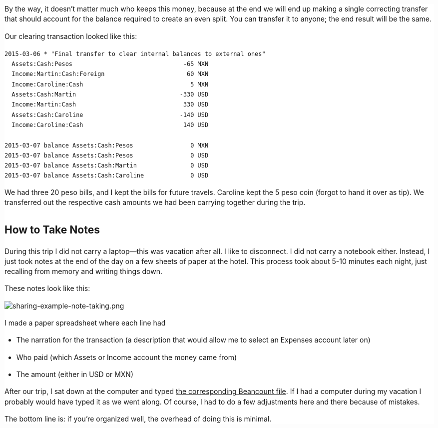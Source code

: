 By the way, it doesn’t matter much who keeps this money, because at the
end we will end up making a single correcting transfer that should
account for the balance required to create an even split. You can
transfer it to anyone; the end result will be the same.

Our clearing transaction looked like this:

    2015-03-06 * "Final transfer to clear internal balances to external ones"
      Assets:Cash:Pesos                               -65 MXN
      Income:Martin:Cash:Foreign                       60 MXN
      Income:Caroline:Cash                              5 MXN
      Assets:Cash:Martin                             -330 USD
      Income:Martin:Cash                              330 USD
      Assets:Cash:Caroline                           -140 USD
      Income:Caroline:Cash                            140 USD

    2015-03-07 balance Assets:Cash:Pesos                0 MXN
    2015-03-07 balance Assets:Cash:Pesos                0 USD
    2015-03-07 balance Assets:Cash:Martin               0 USD
    2015-03-07 balance Assets:Cash:Caroline             0 USD

We had three 20 peso bills, and I kept the bills for future travels.
Caroline kept the 5 peso coin (forgot to hand it over as tip). We
transferred out the respective cash amounts we had been carrying
together during the trip.

How to Take Notes
-----------------

During this trip I did not carry a laptop—this was vacation after all. I
like to disconnect. I did not carry a notebook either. Instead, I just
took notes at the end of the day on a few sheets of paper at the hotel.
This process took about 5-10 minutes each night, just recalling from
memory and writing things down.

These notes look like this:

<img src="./media/1a614f1e796245370dd17906a9115eca79d78756.png" alt="sharing-example-note-taking.png" style="width:6.5in;height:3.68056in" />

I made a paper spreadsheet where each line had

-   The narration for the transaction (a description that would allow me
    to select an Expenses account later on)

-   Who paid (which Assets or Income account the money came from)

-   The amount (either in USD or MXN)

After our trip, I sat down at the computer and typed [<span
class="underline">the corresponding Beancount
file</span>](http://www.google.com/url?q=http%3A%2F%2Fbitbucket.org%2Fblais%2Fbeancount%2Fsrc%2Ftip%2Fexamples%2Fsharing%2Fcozumel2015.beancount&sa=D&sntz=1&usg=AFQjCNEPaKdOQ8UzCsGwRksl6sbCp6J2ZA).
If I had a computer during my vacation I probably would have typed it as
we went along. Of course, I had to do a few adjustments here and there
because of mistakes.

The bottom line is: if you’re organized well, the overhead of doing this
is minimal.
